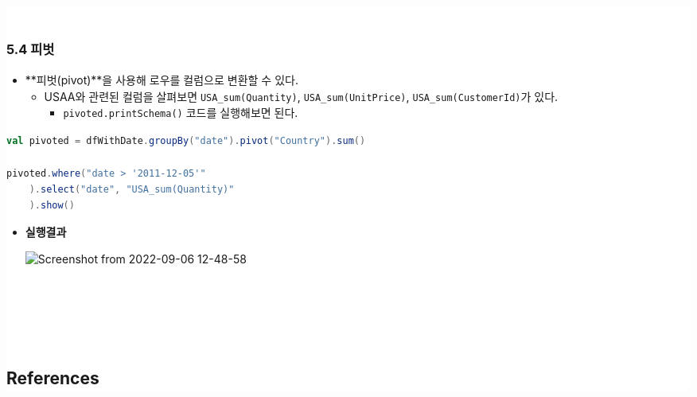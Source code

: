 <br>

### 5.4 피벗

- **피벗(pivot)**을 사용해 로우를 컬럼으로 변환할 수 있다.
  - USAA와 관련된 컬럼을 살펴보면 `USA_sum(Quantity)`, `USA_sum(UnitPrice)`, `USA_sum(CustomerId)`가 있다.
    - `pivoted.printSchema()` 코드를 실행해보면 된다.

```scala
val pivoted = dfWithDate.groupBy("date").pivot("Country").sum()

pivoted.where("date > '2011-12-05'"
    ).select("date", "USA_sum(Quantity)"
    ).show()
```

- **실행결과**

    ![Screenshot from 2022-09-06 12-48-58](https://user-images.githubusercontent.com/78655692/188543127-deee3c04-18d2-4d4a-a853-610c614ffe4a.png)






<br>
<br>
<br>
<br>

## References

[^3]: [org.apache.spark.sql.expressions - Class Window](https://spark.apache.org/docs/3.2.1/api/java/org/apache/spark/sql/expressions/Window.html)
[^4]: [Spark for Data Analyst - 4-4. window](https://wikidocs.net/14631)
[^5]: [String to Date migration from Spark 2.0 to 3.0 gives Fail to recognize 'EEE MMM dd HH:mm:ss zzz yyyy' pattern in the DateTimeFormatter](https://stackoverflow.com/questions/62602720/string-to-date-migration-from-spark-2-0-to-3-0-gives-fail-to-recognize-eee-mmm)